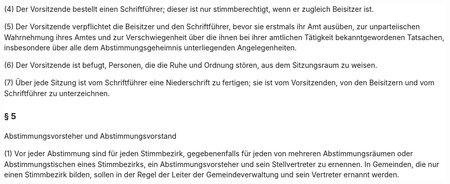 </div>

<div class="jurAbsatz">

(4) Der Vorsitzende bestellt einen Schriftführer; dieser ist nur
stimmberechtigt, wenn er zugleich Beisitzer ist.

</div>

<div class="jurAbsatz">

(5) Der Vorsitzende verpflichtet die Beisitzer und den Schriftführer,
bevor sie erstmals ihr Amt ausüben, zur unparteiischen Wahrnehmung ihres
Amtes und zur Verschwiegenheit über die ihnen bei ihrer amtlichen
Tätigkeit bekanntgewordenen Tatsachen, insbesondere über alle dem
Abstimmungsgeheimnis unterliegenden Angelegenheiten.

</div>

<div class="jurAbsatz">

(6) Der Vorsitzende ist befugt, Personen, die die Ruhe und Ordnung
stören, aus dem Sitzungsraum zu weisen.

</div>

<div class="jurAbsatz">

(7) Über jede Sitzung ist vom Schriftführer eine Niederschrift zu
fertigen; sie ist vom Vorsitzenden, von den Beisitzern und vom
Schriftführer zu unterzeichnen.

</div>

</div>

</div>

</div>

<span id="BJNR013420984BJNE002600314.html"></span>

### § 5  
Abstimmungsvorsteher und Abstimmungsvorstand

<div>

<div class="jnhtml">

<div>

<div class="jurAbsatz">

(1) Vor jeder Abstimmung sind für jeden Stimmbezirk, gegebenenfalls für
jeden von mehreren Abstimmungsräumen oder Abstimmungstischen eines
Stimmbezirks, ein Abstimmungsvorsteher und sein Stellvertreter zu
ernennen. In Gemeinden, die nur einen Stimmbezirk bilden, sollen in der
Regel der Leiter der Gemeindeverwaltung und sein Vertreter ernannt
werden.

</div>
